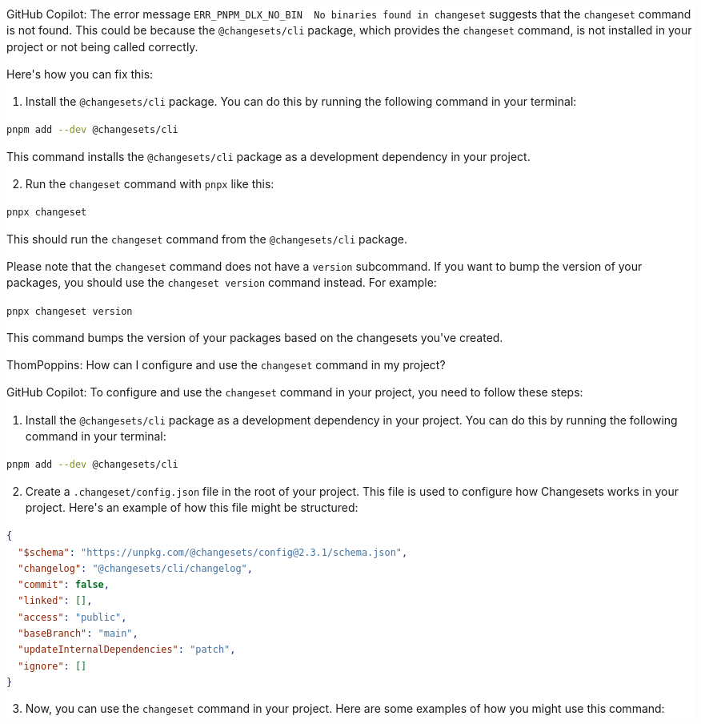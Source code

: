 GitHub Copilot: The error message `ERR_PNPM_DLX_NO_BIN  No binaries found in changeset` suggests that the `changeset` command is not found. This could be because the `@changesets/cli` package, which provides the `changeset` command, is not installed in your project or not being called correctly.

Here's how you can fix this:

1. Install the `@changesets/cli` package. You can do this by running the following command in your terminal:

```bash
pnpm add --dev @changesets/cli
```

This command installs the `@changesets/cli` package as a development dependency in your project.

2. Run the `changeset` command with `pnpx` like this:

```bash
pnpx changeset
```

This should run the `changeset` command from the `@changesets/cli` package.

Please note that the `changeset` command does not have a `version` subcommand. If you want to bump the version of your packages, you should use the `changeset version` command instead. For example:

```bash
pnpx changeset version
```

This command bumps the version of your packages based on the changesets you've created.

ThomPoppins: How can I configure and use the `changeset` command in my project?

GitHub Copilot: To configure and use the `changeset` command in your project, you need to follow these steps:

1. Install the `@changesets/cli` package as a development dependency in your project. You can do this by running the following command in your terminal:

```bash
pnpm add --dev @changesets/cli
```

2. Create a `.changeset/config.json` file in the root of your project. This file is used to configure how Changesets works in your project. Here's an example of how this file might be structured:

```json
{
  "$schema": "https://unpkg.com/@changesets/config@2.3.1/schema.json",
  "changelog": "@changesets/cli/changelog",
  "commit": false,
  "linked": [],
  "access": "public",
  "baseBranch": "main",
  "updateInternalDependencies": "patch",
  "ignore": []
}
```

3. Now, you can use the `changeset` command in your project. Here are some examples of how you might use this command:

